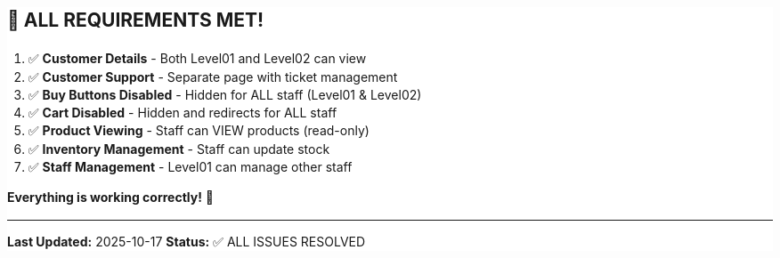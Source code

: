 
## 🎉 ALL REQUIREMENTS MET!

1. ✅ **Customer Details** - Both Level01 and Level02 can view
2. ✅ **Customer Support** - Separate page with ticket management
3. ✅ **Buy Buttons Disabled** - Hidden for ALL staff (Level01 & Level02)
4. ✅ **Cart Disabled** - Hidden and redirects for ALL staff
5. ✅ **Product Viewing** - Staff can VIEW products (read-only)
6. ✅ **Inventory Management** - Staff can update stock
7. ✅ **Staff Management** - Level01 can manage other staff

**Everything is working correctly!** 🚀

---

**Last Updated:** 2025-10-17
**Status:** ✅ ALL ISSUES RESOLVED
